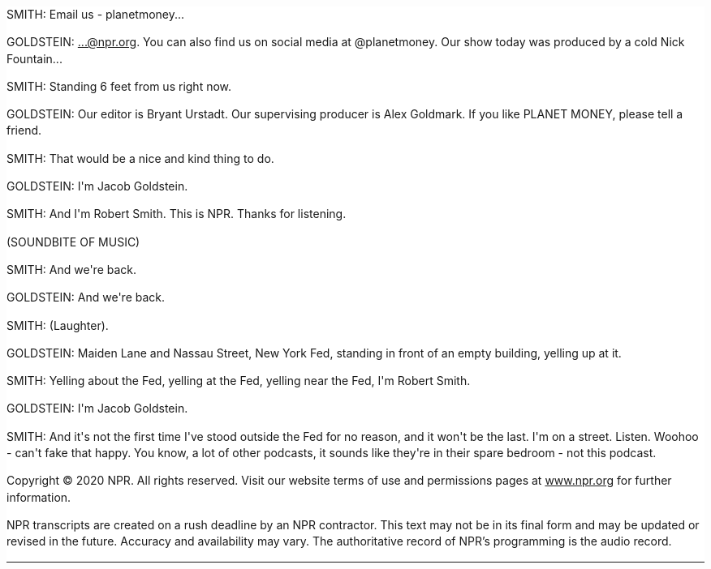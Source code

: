 SMITH: Email us - planetmoney...

GOLDSTEIN: ...@npr.org. You can also find us on social media at @planetmoney. Our show today was produced by a cold Nick Fountain...

SMITH: Standing 6 feet from us right now.

GOLDSTEIN: Our editor is Bryant Urstadt. Our supervising producer is Alex Goldmark. If you like PLANET MONEY, please tell a friend.

SMITH: That would be a nice and kind thing to do.

GOLDSTEIN: I'm Jacob Goldstein.

SMITH: And I'm Robert Smith. This is NPR. Thanks for listening.

(SOUNDBITE OF MUSIC)

SMITH: And we're back.

GOLDSTEIN: And we're back.

SMITH: (Laughter).

GOLDSTEIN: Maiden Lane and Nassau Street, New York Fed, standing in front of an empty building, yelling up at it.

SMITH: Yelling about the Fed, yelling at the Fed, yelling near the Fed, I'm Robert Smith.

GOLDSTEIN: I'm Jacob Goldstein.

SMITH: And it's not the first time I've stood outside the Fed for no reason, and it won't be the last. I'm on a street. Listen. Woohoo - can't fake that happy. You know, a lot of other podcasts, it sounds like they're in their spare bedroom - not this podcast.

Copyright © 2020 NPR. All rights reserved. Visit our website terms of use and permissions pages at www.npr.org for further information.

NPR transcripts are created on a rush deadline by an NPR contractor. This text may not be in its final form and may be updated or revised in the future. Accuracy and availability may vary. The authoritative record of NPR’s programming is the audio record.

----

